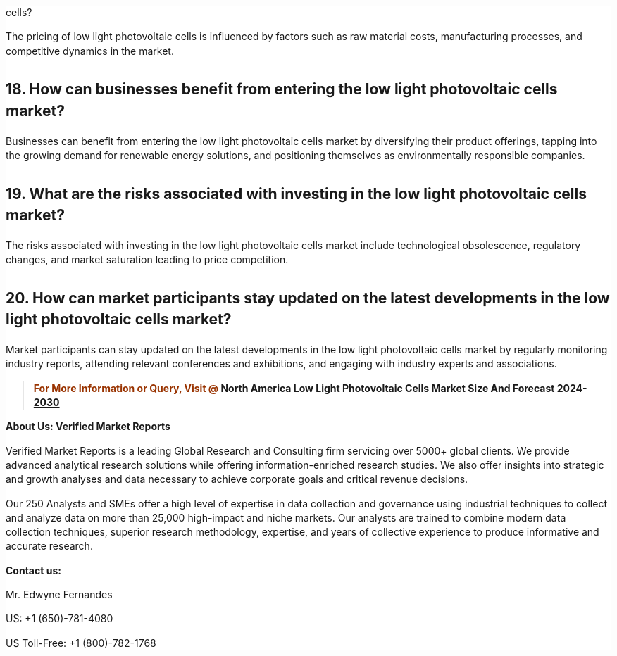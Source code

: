 cells?</div><div></h2><p>The pricing of low light photovoltaic cells is influenced by factors such as raw material costs, manufacturing processes, and competitive dynamics in the market.</p><h2>18. How can businesses benefit from entering the low light photovoltaic cells market?</div><div></h2><p>Businesses can benefit from entering the low light photovoltaic cells market by diversifying their product offerings, tapping into the growing demand for renewable energy solutions, and positioning themselves as environmentally responsible companies.</p><h2>19. What are the risks associated with investing in the low light photovoltaic cells market?</div><div></h2><p>The risks associated with investing in the low light photovoltaic cells market include technological obsolescence, regulatory changes, and market saturation leading to price competition.</p><h2>20. How can market participants stay updated on the latest developments in the low light photovoltaic cells market?</div><div></h2><p>Market participants can stay updated on the latest developments in the low light photovoltaic cells market by regularly monitoring industry reports, attending relevant conferences and exhibitions, and engaging with industry experts and associations.</p></body></html></p><blockquote><p><span style="color: #993300;"><strong>For More Information or Query, Visit @ <a href="https://www.verifiedmarketreports.com/product/low-light-photovoltaic-cells-market/">North America Low Light Photovoltaic Cells Market Size And Forecast 2024-2030</a></strong></span></p></blockquote><p><strong>About Us: Verified Market Reports</strong></p><p>Verified Market Reports is a leading Global Research and Consulting firm servicing over 5000+ global clients. We provide advanced analytical research solutions while offering information-enriched research studies. We also offer insights into strategic and growth analyses and data necessary to achieve corporate goals and critical revenue decisions.</p><p>Our 250 Analysts and SMEs offer a high level of expertise in data collection and governance using industrial techniques to collect and analyze data on more than 25,000 high-impact and niche markets. Our analysts are trained to combine modern data collection techniques, superior research methodology, expertise, and years of collective experience to produce informative and accurate research.</p><p><strong>Contact us:</strong></p><p>Mr. Edwyne Fernandes</p><p>US: +1 (650)-781-4080</p><p>US Toll-Free: +1 (800)-782-1768</p>
